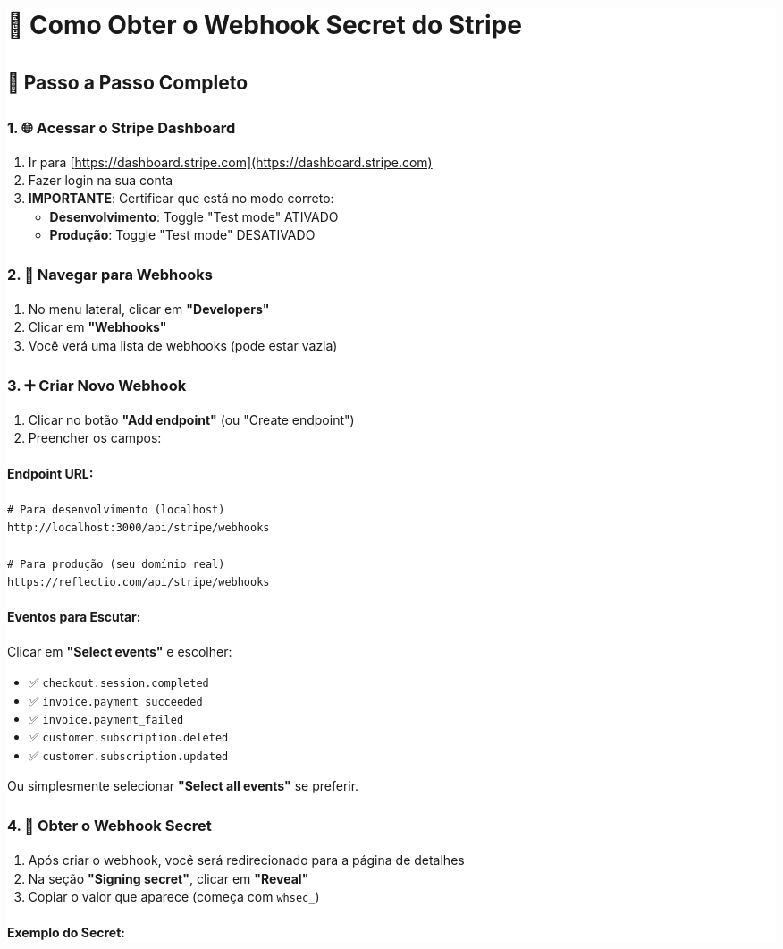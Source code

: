 # 🔗 Como Obter o Webhook Secret do Stripe

## 🎯 Passo a Passo Completo

### **1. 🌐 Acessar o Stripe Dashboard**

1. Ir para [https://dashboard.stripe.com](https://dashboard.stripe.com)
2. Fazer login na sua conta
3. **IMPORTANTE**: Certificar que está no modo correto:
   - **Desenvolvimento**: Toggle "Test mode" ATIVADO
   - **Produção**: Toggle "Test mode" DESATIVADO

### **2. 🔗 Navegar para Webhooks**

1. No menu lateral, clicar em **"Developers"**
2. Clicar em **"Webhooks"**
3. Você verá uma lista de webhooks (pode estar vazia)

### **3. ➕ Criar Novo Webhook**

1. Clicar no botão **"Add endpoint"** (ou "Create endpoint")
2. Preencher os campos:

#### **Endpoint URL:**

```
# Para desenvolvimento (localhost)
http://localhost:3000/api/stripe/webhooks

# Para produção (seu domínio real)
https://reflectio.com/api/stripe/webhooks
```

#### **Eventos para Escutar:**

Clicar em **"Select events"** e escolher:

- ✅ `checkout.session.completed`
- ✅ `invoice.payment_succeeded`
- ✅ `invoice.payment_failed`
- ✅ `customer.subscription.deleted`
- ✅ `customer.subscription.updated`

Ou simplesmente selecionar **"Select all events"** se preferir.

### **4. 🔑 Obter o Webhook Secret**

1. Após criar o webhook, você será redirecionado para a página de detalhes
2. Na seção **"Signing secret"**, clicar em **"Reveal"**
3. Copiar o valor que aparece (começa com `whsec_`)

#### **Exemplo do Secret:**
